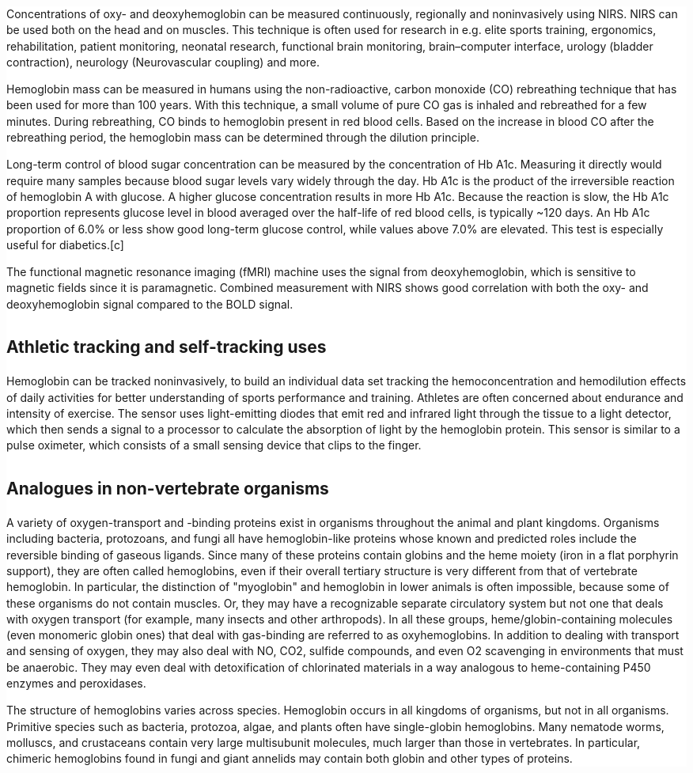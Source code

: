 Concentrations of oxy- and deoxyhemoglobin can be measured continuously, regionally and noninvasively using NIRS. NIRS can be used both on the head and on muscles. This technique is often used for research in e.g. elite sports training, ergonomics, rehabilitation, patient monitoring, neonatal research, functional brain monitoring, brain–computer interface, urology (bladder contraction), neurology (Neurovascular coupling) and more.

Hemoglobin mass can be measured in humans using the non-radioactive, carbon monoxide (CO) rebreathing technique that has been used for more than 100 years. With this technique, a small volume of pure CO gas is inhaled and rebreathed for a few minutes. During rebreathing, CO binds to hemoglobin present in red blood cells. Based on the increase in blood CO after the rebreathing period, the hemoglobin mass can be determined through the dilution principle.

Long-term control of blood sugar concentration can be measured by the concentration of Hb A1c. Measuring it directly would require many samples because blood sugar levels vary widely through the day. Hb A1c is the product of the irreversible reaction of hemoglobin A with glucose. A higher glucose concentration results in more Hb A1c. Because the reaction is slow, the Hb A1c proportion represents glucose level in blood averaged over the half-life of red blood cells, is typically ~120 days. An Hb A1c proportion of 6.0% or less show good long-term glucose control, while values above 7.0% are elevated. This test is especially useful for diabetics.[c]

The functional magnetic resonance imaging (fMRI) machine uses the signal from deoxyhemoglobin, which is sensitive to magnetic fields since it is paramagnetic. Combined measurement with NIRS shows good correlation with both the oxy- and deoxyhemoglobin signal compared to the BOLD signal.

## Athletic tracking and self-tracking uses
Hemoglobin can be tracked noninvasively, to build an individual data set tracking the hemoconcentration and hemodilution effects of daily activities for better understanding of sports performance and training. Athletes are often concerned about endurance and intensity of exercise. The sensor uses light-emitting diodes that emit red and infrared light through the tissue to a light detector, which then sends a signal to a processor to calculate the absorption of light by the hemoglobin protein. This sensor is similar to a pulse oximeter, which consists of a small sensing device that clips to the finger.

## Analogues in non-vertebrate organisms
A variety of oxygen-transport and -binding proteins exist in organisms throughout the animal and plant kingdoms. Organisms including bacteria, protozoans, and fungi all have hemoglobin-like proteins whose known and predicted roles include the reversible binding of gaseous ligands. Since many of these proteins contain globins and the heme moiety (iron in a flat porphyrin support), they are often called hemoglobins, even if their overall tertiary structure is very different from that of vertebrate hemoglobin. In particular, the distinction of "myoglobin" and hemoglobin in lower animals is often impossible, because some of these organisms do not contain muscles. Or, they may have a recognizable separate circulatory system but not one that deals with oxygen transport (for example, many insects and other arthropods). In all these groups, heme/globin-containing molecules (even monomeric globin ones) that deal with gas-binding are referred to as oxyhemoglobins. In addition to dealing with transport and sensing of oxygen, they may also deal with NO, CO2, sulfide compounds, and even O2 scavenging in environments that must be anaerobic. They may even deal with detoxification of chlorinated materials in a way analogous to heme-containing P450 enzymes and peroxidases.

The structure of hemoglobins varies across species. Hemoglobin occurs in all kingdoms of organisms, but not in all organisms. Primitive species such as bacteria, protozoa, algae, and plants often have single-globin hemoglobins. Many nematode worms, molluscs, and crustaceans contain very large multisubunit molecules, much larger than those in vertebrates. In particular, chimeric hemoglobins found in fungi and giant annelids may contain both globin and other types of proteins.
